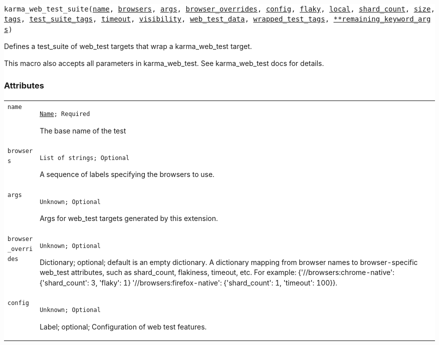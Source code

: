 <pre>
karma_web_test_suite(<a href="#karma_web_test_suite.name">name</a>, <a href="#karma_web_test_suite.browsers">browsers</a>, <a href="#karma_web_test_suite.args">args</a>, <a href="#karma_web_test_suite.browser_overrides">browser_overrides</a>, <a href="#karma_web_test_suite.config">config</a>, <a href="#karma_web_test_suite.flaky">flaky</a>, <a href="#karma_web_test_suite.local">local</a>, <a href="#karma_web_test_suite.shard_count">shard_count</a>, <a href="#karma_web_test_suite.size">size</a>, <a href="#karma_web_test_suite.tags">tags</a>, <a href="#karma_web_test_suite.test_suite_tags">test_suite_tags</a>, <a href="#karma_web_test_suite.timeout">timeout</a>, <a href="#karma_web_test_suite.visibility">visibility</a>, <a href="#karma_web_test_suite.web_test_data">web_test_data</a>, <a href="#karma_web_test_suite.wrapped_test_tags">wrapped_test_tags</a>, <a href="#karma_web_test_suite.**remaining_keyword_args">**remaining_keyword_args</a>)
</pre>

Defines a test_suite of web_test targets that wrap a karma_web_test target.

This macro also accepts all parameters in karma_web_test. See karma_web_test docs
for details.


<a name="karma_web_test_suite_args"></a>
### Attributes


<table class="params-table">
  <colgroup>
    <col class="col-param" />
    <col class="col-description" />
  </colgroup>
  <tbody>
    <tr id="karma_web_test_suite.name">
      <td><code>name</code></td>
      <td>
        <p><code><a href="https://bazel.build/docs/build-ref.html#name">Name</a>; Required</code></p>
        <p>The base name of the test</p>
      </td>
    </tr>
    <tr id="karma_web_test_suite.browsers">
      <td><code>browsers</code></td>
      <td>
        <p><code>List of strings; Optional</code></p>
        <p>A sequence of labels specifying the browsers to use.</p>
      </td>
    </tr>
    <tr id="karma_web_test_suite.args">
      <td><code>args</code></td>
      <td>
        <p><code>Unknown; Optional</code></p>
        <p>Args for web_test targets generated by this extension.</p>
      </td>
    </tr>
    <tr id="karma_web_test_suite.browser_overrides">
      <td><code>browser_overrides</code></td>
      <td>
        <p><code>Unknown; Optional</code></p>
        <p>Dictionary; optional; default is an empty dictionary. A
dictionary mapping from browser names to browser-specific web_test
attributes, such as shard_count, flakiness, timeout, etc. For example:
{'//browsers:chrome-native': {'shard_count': 3, 'flaky': 1}
'//browsers:firefox-native': {'shard_count': 1, 'timeout': 100}}.</p>
      </td>
    </tr>
    <tr id="karma_web_test_suite.config">
      <td><code>config</code></td>
      <td>
        <p><code>Unknown; Optional</code></p>
        <p>Label; optional; Configuration of web test features.</p>